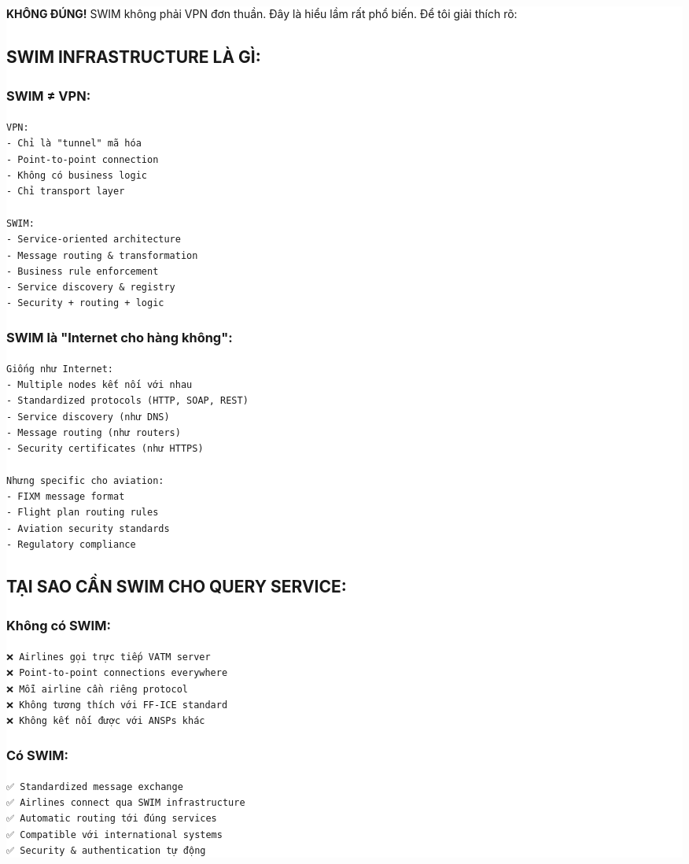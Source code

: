 **KHÔNG ĐÚNG!** SWIM không phải VPN đơn thuần. Đây là hiểu lầm rất phổ biến. Để tôi giải thích rõ:

## **SWIM INFRASTRUCTURE LÀ GÌ:**

### **SWIM ≠ VPN:**
```
VPN:
- Chỉ là "tunnel" mã hóa
- Point-to-point connection
- Không có business logic
- Chỉ transport layer

SWIM:
- Service-oriented architecture  
- Message routing & transformation
- Business rule enforcement
- Service discovery & registry
- Security + routing + logic
```

### **SWIM là "Internet cho hàng không":**
```
Giống như Internet:
- Multiple nodes kết nối với nhau
- Standardized protocols (HTTP, SOAP, REST)
- Service discovery (như DNS)
- Message routing (như routers)
- Security certificates (như HTTPS)

Nhưng specific cho aviation:
- FIXM message format
- Flight plan routing rules
- Aviation security standards
- Regulatory compliance
```

## **TẠI SAO CẦN SWIM CHO QUERY SERVICE:**

### **Không có SWIM:**
```
❌ Airlines gọi trực tiếp VATM server
❌ Point-to-point connections everywhere  
❌ Mỗi airline cần riêng protocol
❌ Không tương thích với FF-ICE standard
❌ Không kết nối được với ANSPs khác
```

### **Có SWIM:**
```
✅ Standardized message exchange
✅ Airlines connect qua SWIM infrastructure
✅ Automatic routing tới đúng services
✅ Compatible với international systems
✅ Security & authentication tự động
```
